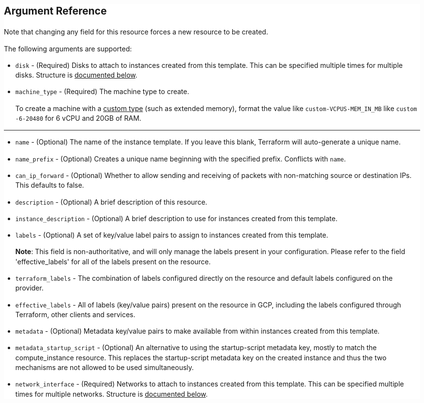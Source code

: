 ## Argument Reference

Note that changing any field for this resource forces a new resource to be created.

The following arguments are supported:

* `disk` - (Required) Disks to attach to instances created from this template.
    This can be specified multiple times for multiple disks. Structure is
    [documented below](#nested_disk).

* `machine_type` - (Required) The machine type to create.

    To create a machine with a [custom type](https://cloud.google.com/dataproc/docs/concepts/compute/custom-machine-types) (such as extended memory), format the value like `custom-VCPUS-MEM_IN_MB` like `custom-6-20480` for 6 vCPU and 20GB of RAM.

- - -
* `name` - (Optional) The name of the instance template. If you leave
  this blank, Terraform will auto-generate a unique name.

* `name_prefix` - (Optional) Creates a unique name beginning with the specified
  prefix. Conflicts with `name`.

* `can_ip_forward` - (Optional) Whether to allow sending and receiving of
    packets with non-matching source or destination IPs. This defaults to false.

* `description` - (Optional) A brief description of this resource.

* `instance_description` - (Optional) A brief description to use for instances
    created from this template.

* `labels` - (Optional) A set of key/value label pairs to assign to instances
    created from this template.

    **Note**: This field is non-authoritative, and will only manage the labels present in your configuration.
    Please refer to the field 'effective_labels' for all of the labels present on the resource.

* `terraform_labels` -
  The combination of labels configured directly on the resource and default labels configured on the provider.

* `effective_labels` -
  All of labels (key/value pairs) present on the resource in GCP, including the labels configured through Terraform, other clients and services.

* `metadata` - (Optional) Metadata key/value pairs to make available from
    within instances created from this template.

* `metadata_startup_script` - (Optional) An alternative to using the
    startup-script metadata key, mostly to match the compute_instance resource.
    This replaces the startup-script metadata key on the created instance and
    thus the two mechanisms are not allowed to be used simultaneously.

* `network_interface` - (Required) Networks to attach to instances created from
    this template. This can be specified multiple times for multiple networks.
    Structure is [documented below](#nested_network_interface).
